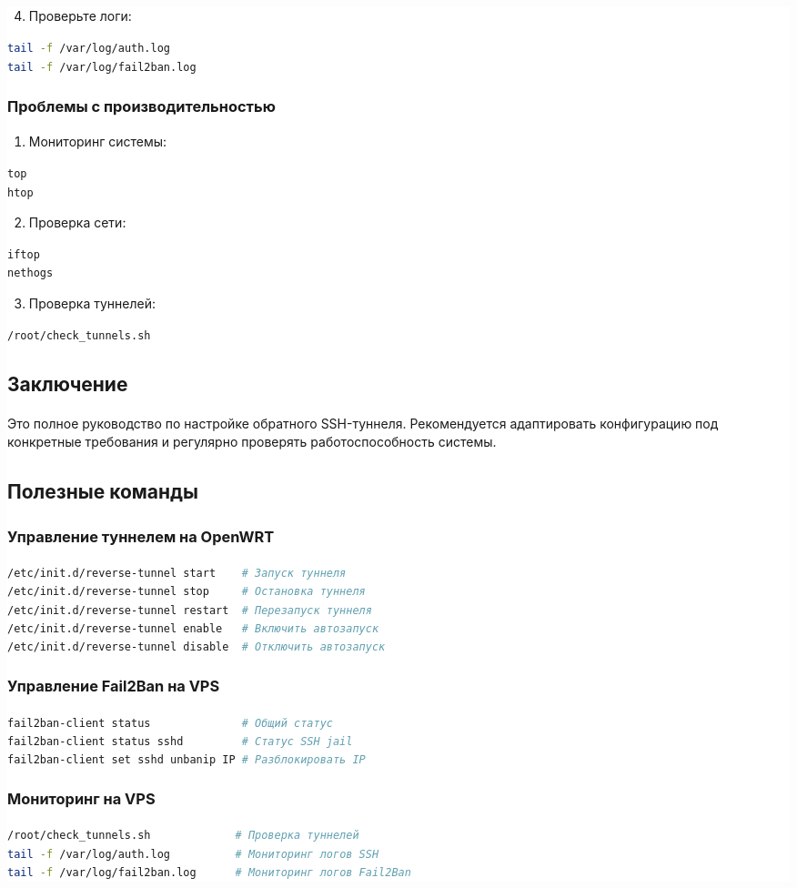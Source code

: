 4. Проверьте логи:
```bash
tail -f /var/log/auth.log
tail -f /var/log/fail2ban.log
```

### Проблемы с производительностью
1. Мониторинг системы:
```bash
top
htop
```

2. Проверка сети:
```bash
iftop
nethogs
```

3. Проверка туннелей:
```bash
/root/check_tunnels.sh
```

## Заключение

Это полное руководство по настройке обратного SSH-туннеля. Рекомендуется адаптировать конфигурацию под конкретные требования и регулярно проверять работоспособность системы.

## Полезные команды

### Управление туннелем на OpenWRT
```bash
/etc/init.d/reverse-tunnel start    # Запуск туннеля
/etc/init.d/reverse-tunnel stop     # Остановка туннеля
/etc/init.d/reverse-tunnel restart  # Перезапуск туннеля
/etc/init.d/reverse-tunnel enable   # Включить автозапуск
/etc/init.d/reverse-tunnel disable  # Отключить автозапуск
```

### Управление Fail2Ban на VPS
```bash
fail2ban-client status              # Общий статус
fail2ban-client status sshd         # Статус SSH jail
fail2ban-client set sshd unbanip IP # Разблокировать IP
```

### Мониторинг на VPS
```bash
/root/check_tunnels.sh             # Проверка туннелей
tail -f /var/log/auth.log          # Мониторинг логов SSH
tail -f /var/log/fail2ban.log      # Мониторинг логов Fail2Ban
``` 
